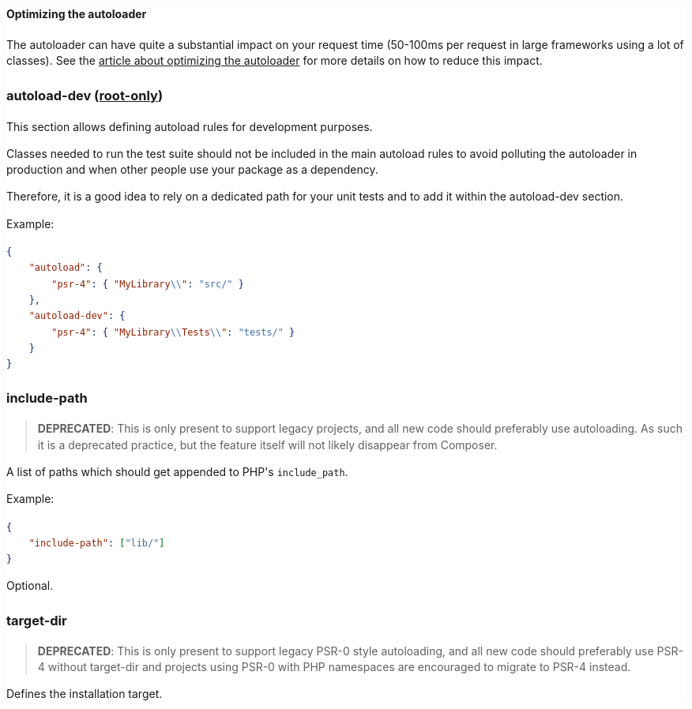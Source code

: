 #### Optimizing the autoloader

The autoloader can have quite a substantial impact on your request time
(50-100ms per request in large frameworks using a lot of classes). See the
[article about optimizing the autoloader](articles/autoloader-optimization.md)
for more details on how to reduce this impact.

### autoload-dev <span>([root-only](04-schema.md#root-package))</span>

This section allows defining autoload rules for development purposes.

Classes needed to run the test suite should not be included in the main autoload
rules to avoid polluting the autoloader in production and when other people use
your package as a dependency.

Therefore, it is a good idea to rely on a dedicated path for your unit tests
and to add it within the autoload-dev section.

Example:

```json
{
    "autoload": {
        "psr-4": { "MyLibrary\\": "src/" }
    },
    "autoload-dev": {
        "psr-4": { "MyLibrary\\Tests\\": "tests/" }
    }
}
```

### include-path

> **DEPRECATED**: This is only present to support legacy projects, and all new code
> should preferably use autoloading. As such it is a deprecated practice, but the
> feature itself will not likely disappear from Composer.

A list of paths which should get appended to PHP's `include_path`.

Example:

```json
{
    "include-path": ["lib/"]
}
```

Optional.

### target-dir

> **DEPRECATED**: This is only present to support legacy PSR-0 style autoloading,
> and all new code should preferably use PSR-4 without target-dir and projects
> using PSR-0 with PHP namespaces are encouraged to migrate to PSR-4 instead.

Defines the installation target.
